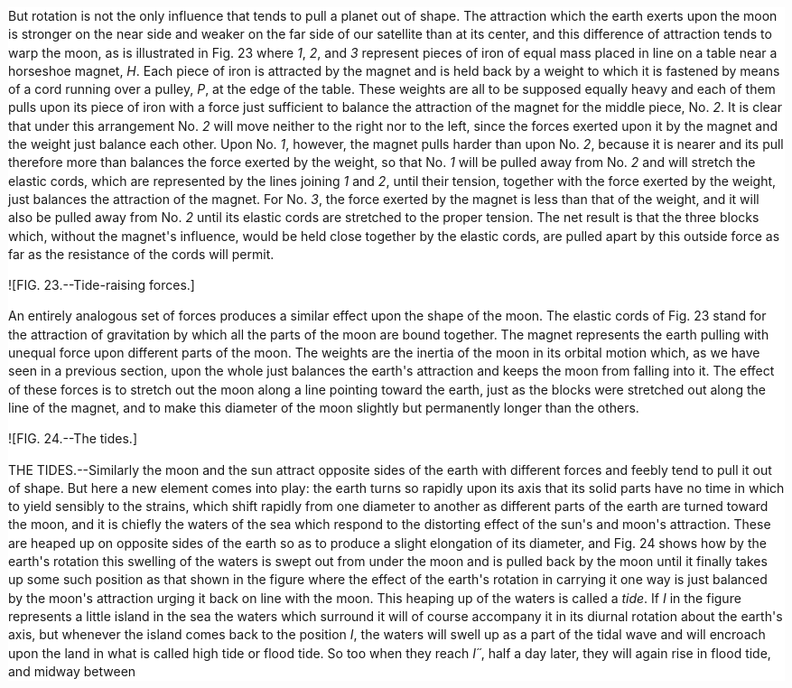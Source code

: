 
But rotation is not the only influence that tends to pull a planet out
of shape. The attraction which the earth exerts upon the moon is
stronger on the near side and weaker on the far side of our satellite
than at its center, and this difference of attraction tends to warp the
moon, as is illustrated in Fig. 23 where _1_, _2_, and _3_ represent
pieces of iron of equal mass placed in line on a table near a horseshoe
magnet, _H_. Each piece of iron is attracted by the magnet and is held
back by a weight to which it is fastened by means of a cord running over
a pulley, _P_, at the edge of the table. These weights are all to be
supposed equally heavy and each of them pulls upon its piece of iron
with a force just sufficient to balance the attraction of the magnet for
the middle piece, No. _2_. It is clear that under this arrangement No.
_2_ will move neither to the right nor to the left, since the forces
exerted upon it by the magnet and the weight just balance each other.
Upon No. _1_, however, the magnet pulls harder than upon No. _2_,
because it is nearer and its pull therefore more than balances the force
exerted by the weight, so that No. _1_ will be pulled away from No. _2_
and will stretch the elastic cords, which are represented by the lines
joining _1_ and _2_, until their tension, together with the force
exerted by the weight, just balances the attraction of the magnet. For
No. _3_, the force exerted by the magnet is less than that of the
weight, and it will also be pulled away from No. _2_ until its elastic
cords are stretched to the proper tension. The net result is that the
three blocks which, without the magnet's influence, would be held close
together by the elastic cords, are pulled apart by this outside force as
far as the resistance of the cords will permit.

![FIG. 23.--Tide-raising forces.]

An entirely analogous set of forces produces a similar effect upon the
shape of the moon. The elastic cords of Fig. 23 stand for the attraction
of gravitation by which all the parts of the moon are bound together.
The magnet represents the earth pulling with unequal force upon
different parts of the moon. The weights are the inertia of the moon in
its orbital motion which, as we have seen in a previous section, upon
the whole just balances the earth's attraction and keeps the moon from
falling into it. The effect of these forces is to stretch out the
moon along a line pointing toward the earth, just as the blocks were
stretched out along the line of the magnet, and to make this diameter
of the moon slightly but permanently longer than the others.

![FIG. 24.--The tides.]

THE TIDES.--Similarly the moon and the sun attract opposite sides of the
earth with different forces and feebly tend to pull it out of shape. But
here a new element comes into play: the earth turns so rapidly upon its
axis that its solid parts have no time in which to yield sensibly to the
strains, which shift rapidly from one diameter to another as different
parts of the earth are turned toward the moon, and it is chiefly the
waters of the sea which respond to the distorting effect of the sun's
and moon's attraction. These are heaped up on opposite sides of the
earth so as to produce a slight elongation of its diameter, and Fig. 24
shows how by the earth's rotation this swelling of the waters is swept
out from under the moon and is pulled back by the moon until it finally
takes up some such position as that shown in the figure where the effect
of the earth's rotation in carrying it one way is just balanced by the
moon's attraction urging it back on line with the moon. This heaping up
of the waters is called a _tide_. If _I_ in the figure represents a
little island in the sea the waters which surround it will of course
accompany it in its diurnal rotation about the earth's axis, but
whenever the island comes back to the position _I_, the waters will
swell up as a part of the tidal wave and will encroach upon the land in
what is called high tide or flood tide. So too when they reach _I´´_,
half a day later, they will again rise in flood tide, and midway between